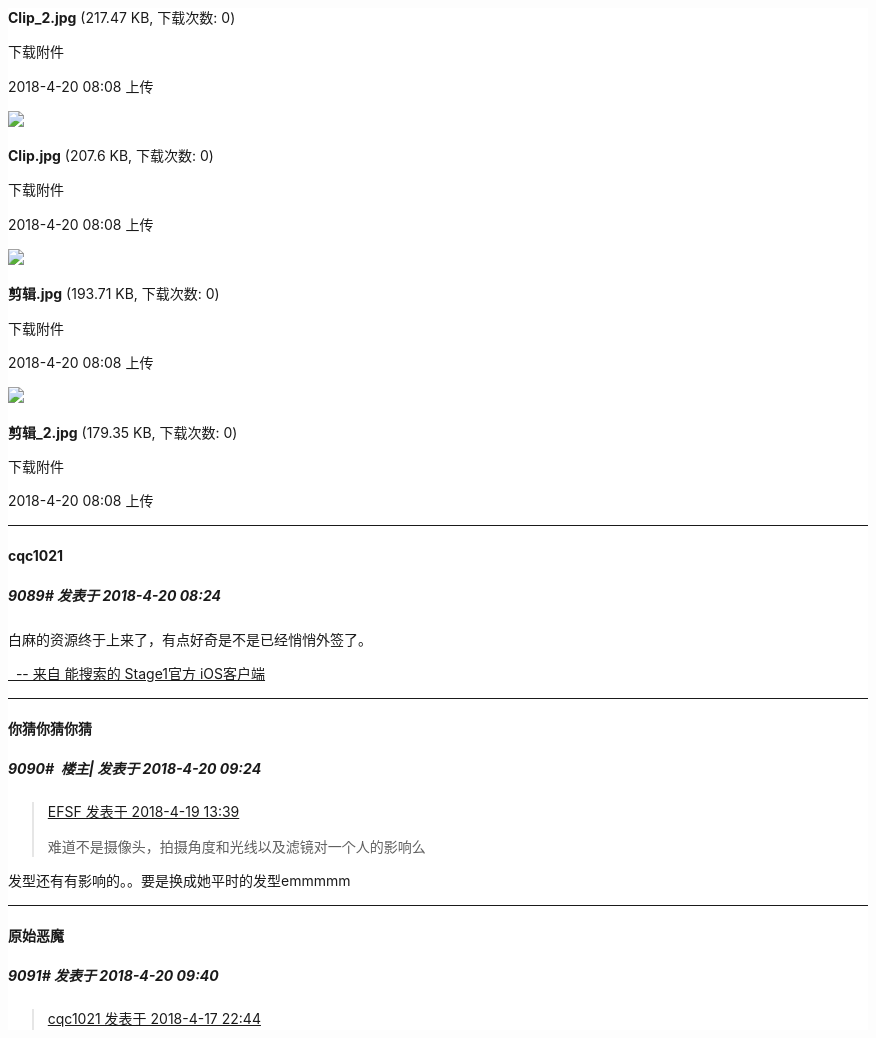 <strong>Clip_2.jpg</strong> (217.47 KB, 下载次数: 0)

下载附件

2018-4-20 08:08 上传

<img src="https://img.saraba1st.com/forum/201804/20/080822v3mzscm2bhebpmoh.jpg" referrerpolicy="no-referrer">

<strong>Clip.jpg</strong> (207.6 KB, 下载次数: 0)

下载附件

2018-4-20 08:08 上传

<img src="https://img.saraba1st.com/forum/201804/20/080824v6o7bcmm7qi2biaa.jpg" referrerpolicy="no-referrer">

<strong>剪辑.jpg</strong> (193.71 KB, 下载次数: 0)

下载附件

2018-4-20 08:08 上传

<img src="https://img.saraba1st.com/forum/201804/20/080825twm83frhxqshfxdp.jpg" referrerpolicy="no-referrer">

<strong>剪辑_2.jpg</strong> (179.35 KB, 下载次数: 0)

下载附件

2018-4-20 08:08 上传

*****

####  cqc1021  
##### 9089#       发表于 2018-4-20 08:24

白麻的资源终于上来了，有点好奇是不是已经悄悄外签了。

[  -- 来自 能搜索的 Stage1官方 iOS客户端](https://itunes.apple.com/fi/app/saraba1st/id1221237470?mt=8)

*****

####  你猜你猜你猜  
##### 9090#         楼主| 发表于 2018-4-20 09:24

<blockquote><a href="httphttps://bbs.saraba1st.com/2b/forum.php?mod=redirect&amp;goto=findpost&amp;pid=39293352&amp;ptid=1102389" target="_blank">EFSF 发表于 2018-4-19 13:39</a>

难道不是摄像头，拍摄角度和光线以及滤镜对一个人的影响么</blockquote>
发型还有有影响的。。要是换成她平时的发型emmmmm



*****

####  原始恶魔  
##### 9091#       发表于 2018-4-20 09:40

<blockquote><a href="httphttps://bbs.saraba1st.com/2b/forum.php?mod=redirect&amp;goto=findpost&amp;pid=39273702&amp;ptid=1102389" target="_blank">cqc1021 发表于 2018-4-17 22:44</a>

